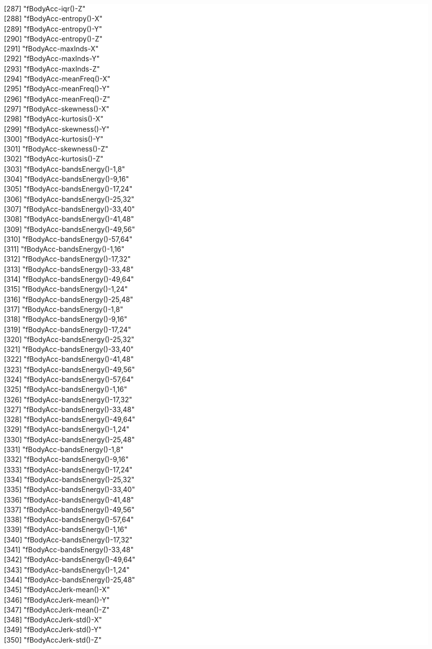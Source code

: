 [287] "fBodyAcc-iqr()-Z"                    
[288] "fBodyAcc-entropy()-X"                
[289] "fBodyAcc-entropy()-Y"                
[290] "fBodyAcc-entropy()-Z"                
[291] "fBodyAcc-maxInds-X"                  
[292] "fBodyAcc-maxInds-Y"                  
[293] "fBodyAcc-maxInds-Z"                  
[294] "fBodyAcc-meanFreq()-X"               
[295] "fBodyAcc-meanFreq()-Y"               
[296] "fBodyAcc-meanFreq()-Z"               
[297] "fBodyAcc-skewness()-X"               
[298] "fBodyAcc-kurtosis()-X"               
[299] "fBodyAcc-skewness()-Y"               
[300] "fBodyAcc-kurtosis()-Y"               
[301] "fBodyAcc-skewness()-Z"               
[302] "fBodyAcc-kurtosis()-Z"               
[303] "fBodyAcc-bandsEnergy()-1,8"          
[304] "fBodyAcc-bandsEnergy()-9,16"         
[305] "fBodyAcc-bandsEnergy()-17,24"        
[306] "fBodyAcc-bandsEnergy()-25,32"        
[307] "fBodyAcc-bandsEnergy()-33,40"        
[308] "fBodyAcc-bandsEnergy()-41,48"        
[309] "fBodyAcc-bandsEnergy()-49,56"        
[310] "fBodyAcc-bandsEnergy()-57,64"        
[311] "fBodyAcc-bandsEnergy()-1,16"         
[312] "fBodyAcc-bandsEnergy()-17,32"        
[313] "fBodyAcc-bandsEnergy()-33,48"        
[314] "fBodyAcc-bandsEnergy()-49,64"        
[315] "fBodyAcc-bandsEnergy()-1,24"         
[316] "fBodyAcc-bandsEnergy()-25,48"        
[317] "fBodyAcc-bandsEnergy()-1,8"          
[318] "fBodyAcc-bandsEnergy()-9,16"         
[319] "fBodyAcc-bandsEnergy()-17,24"        
[320] "fBodyAcc-bandsEnergy()-25,32"        
[321] "fBodyAcc-bandsEnergy()-33,40"        
[322] "fBodyAcc-bandsEnergy()-41,48"        
[323] "fBodyAcc-bandsEnergy()-49,56"        
[324] "fBodyAcc-bandsEnergy()-57,64"        
[325] "fBodyAcc-bandsEnergy()-1,16"         
[326] "fBodyAcc-bandsEnergy()-17,32"        
[327] "fBodyAcc-bandsEnergy()-33,48"        
[328] "fBodyAcc-bandsEnergy()-49,64"        
[329] "fBodyAcc-bandsEnergy()-1,24"         
[330] "fBodyAcc-bandsEnergy()-25,48"        
[331] "fBodyAcc-bandsEnergy()-1,8"          
[332] "fBodyAcc-bandsEnergy()-9,16"         
[333] "fBodyAcc-bandsEnergy()-17,24"        
[334] "fBodyAcc-bandsEnergy()-25,32"        
[335] "fBodyAcc-bandsEnergy()-33,40"        
[336] "fBodyAcc-bandsEnergy()-41,48"        
[337] "fBodyAcc-bandsEnergy()-49,56"        
[338] "fBodyAcc-bandsEnergy()-57,64"        
[339] "fBodyAcc-bandsEnergy()-1,16"         
[340] "fBodyAcc-bandsEnergy()-17,32"        
[341] "fBodyAcc-bandsEnergy()-33,48"        
[342] "fBodyAcc-bandsEnergy()-49,64"        
[343] "fBodyAcc-bandsEnergy()-1,24"         
[344] "fBodyAcc-bandsEnergy()-25,48"        
[345] "fBodyAccJerk-mean()-X"               
[346] "fBodyAccJerk-mean()-Y"               
[347] "fBodyAccJerk-mean()-Z"               
[348] "fBodyAccJerk-std()-X"                
[349] "fBodyAccJerk-std()-Y"                
[350] "fBodyAccJerk-std()-Z"                